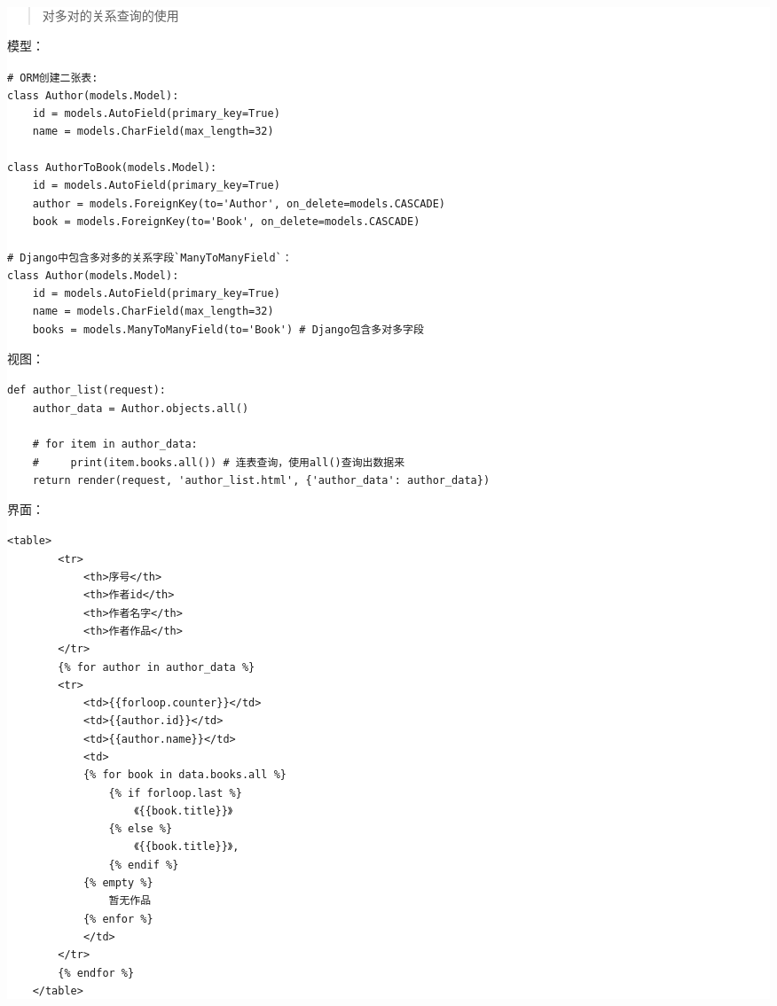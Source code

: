 > 对多对的关系查询的使用

模型：
```
# ORM创建二张表:
class Author(models.Model):
    id = models.AutoField(primary_key=True)
    name = models.CharField(max_length=32)

class AuthorToBook(models.Model):
    id = models.AutoField(primary_key=True)
    author = models.ForeignKey(to='Author', on_delete=models.CASCADE)
    book = models.ForeignKey(to='Book', on_delete=models.CASCADE)

# Django中包含多对多的关系字段`ManyToManyField`：
class Author(models.Model):
    id = models.AutoField(primary_key=True)
    name = models.CharField(max_length=32)
    books = models.ManyToManyField(to='Book') # Django包含多对多字段
```

视图：
```
def author_list(request):
    author_data = Author.objects.all()

    # for item in author_data:
    #     print(item.books.all()) # 连表查询，使用all()查询出数据来
    return render(request, 'author_list.html', {'author_data': author_data})
```
界面：
```
<table>
        <tr>
            <th>序号</th>
            <th>作者id</th>
            <th>作者名字</th>
            <th>作者作品</th>
        </tr>
        {% for author in author_data %}
        <tr>
            <td>{{forloop.counter}}</td>
            <td>{{author.id}}</td>
            <td>{{author.name}}</td>
            <td>
            {% for book in data.books.all %}
                {% if forloop.last %}
                    《{{book.title}}》
                {% else %}
                    《{{book.title}}》,
                {% endif %}
            {% empty %}
                暂无作品
            {% enfor %}
            </td>
        </tr>
        {% endfor %}
    </table>
```
